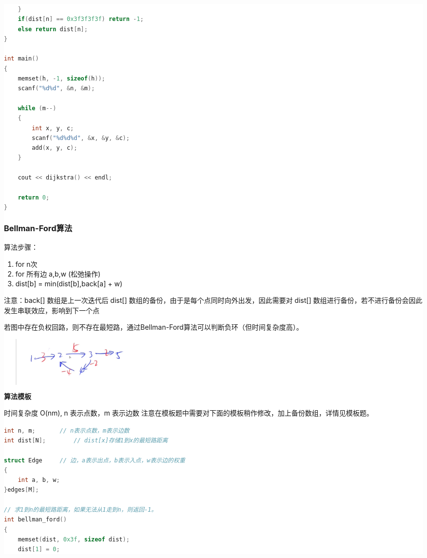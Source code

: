 ```cpp
    }
    if(dist[n] == 0x3f3f3f3f) return -1;
    else return dist[n];
}

int main()
{
    memset(h, -1, sizeof(h));
    scanf("%d%d", &n, &m);

    while (m--)
    {
        int x, y, c;
        scanf("%d%d%d", &x, &y, &c);
        add(x, y, c);
    }

    cout << dijkstra() << endl;

    return 0;
}
```





### Bellman-Ford算法

算法步骤：

1. for n次
2. for 所有边 a,b,w (松弛操作)
3. dist[b] = min(dist[b],back[a] + w)

注意：back[] 数组是上一次迭代后 dist[] 数组的备份，由于是每个点同时向外出发，因此需要对 dist[] 数组进行备份，若不进行备份会因此发生串联效应，影响到下一个点

若图中存在负权回路，则不存在最短路，通过Bellman-Ford算法可以判断负环（但时间复杂度高）。

><img src="assets/image-20211022150232852.png" alt="image-20211022150232852" style="zoom: 67%;" />

**算法模板**

时间复杂度 O(nm), n 表示点数，m 表示边数
注意在模板题中需要对下面的模板稍作修改，加上备份数组，详情见模板题。

```cpp
int n, m;       // n表示点数，m表示边数
int dist[N];        // dist[x]存储1到x的最短路距离

struct Edge     // 边，a表示出点，b表示入点，w表示边的权重
{
    int a, b, w;
}edges[M];

// 求1到n的最短路距离，如果无法从1走到n，则返回-1。
int bellman_ford()
{
    memset(dist, 0x3f, sizeof dist);
    dist[1] = 0;

```